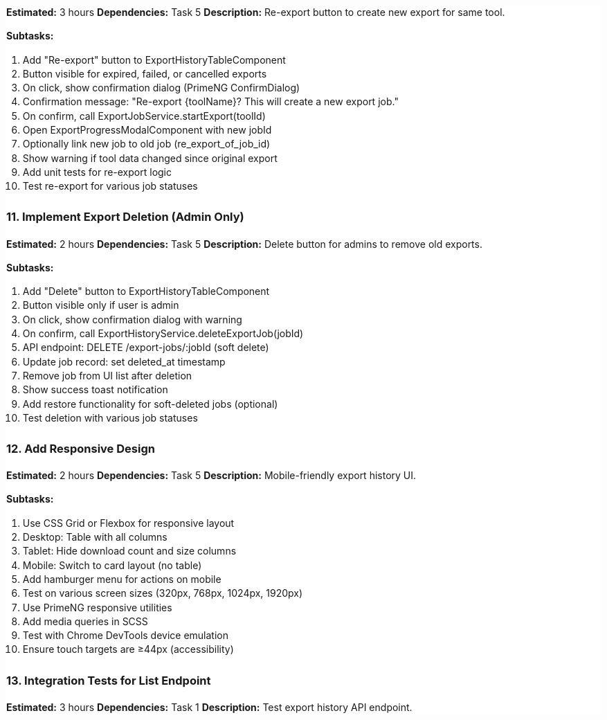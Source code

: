 **Estimated:** 3 hours **Dependencies:** Task 5 **Description:** Re-export button to create new
export for same tool.

**Subtasks:**

1. Add "Re-export" button to ExportHistoryTableComponent
2. Button visible for expired, failed, or cancelled exports
3. On click, show confirmation dialog (PrimeNG ConfirmDialog)
4. Confirmation message: "Re-export {toolName}? This will create a new export job."
5. On confirm, call ExportJobService.startExport(toolId)
6. Open ExportProgressModalComponent with new jobId
7. Optionally link new job to old job (re_export_of_job_id)
8. Show warning if tool data changed since original export
9. Add unit tests for re-export logic
10. Test re-export for various job statuses

### 11. Implement Export Deletion (Admin Only)

**Estimated:** 2 hours **Dependencies:** Task 5 **Description:** Delete button for admins to remove
old exports.

**Subtasks:**

1. Add "Delete" button to ExportHistoryTableComponent
2. Button visible only if user is admin
3. On click, show confirmation dialog with warning
4. On confirm, call ExportHistoryService.deleteExportJob(jobId)
5. API endpoint: DELETE /export-jobs/:jobId (soft delete)
6. Update job record: set deleted_at timestamp
7. Remove job from UI list after deletion
8. Show success toast notification
9. Add restore functionality for soft-deleted jobs (optional)
10. Test deletion with various job statuses

### 12. Add Responsive Design

**Estimated:** 2 hours **Dependencies:** Task 5 **Description:** Mobile-friendly export history UI.

**Subtasks:**

1. Use CSS Grid or Flexbox for responsive layout
2. Desktop: Table with all columns
3. Tablet: Hide download count and size columns
4. Mobile: Switch to card layout (no table)
5. Add hamburger menu for actions on mobile
6. Test on various screen sizes (320px, 768px, 1024px, 1920px)
7. Use PrimeNG responsive utilities
8. Add media queries in SCSS
9. Test with Chrome DevTools device emulation
10. Ensure touch targets are ≥44px (accessibility)

### 13. Integration Tests for List Endpoint

**Estimated:** 3 hours **Dependencies:** Task 1 **Description:** Test export history API endpoint.
